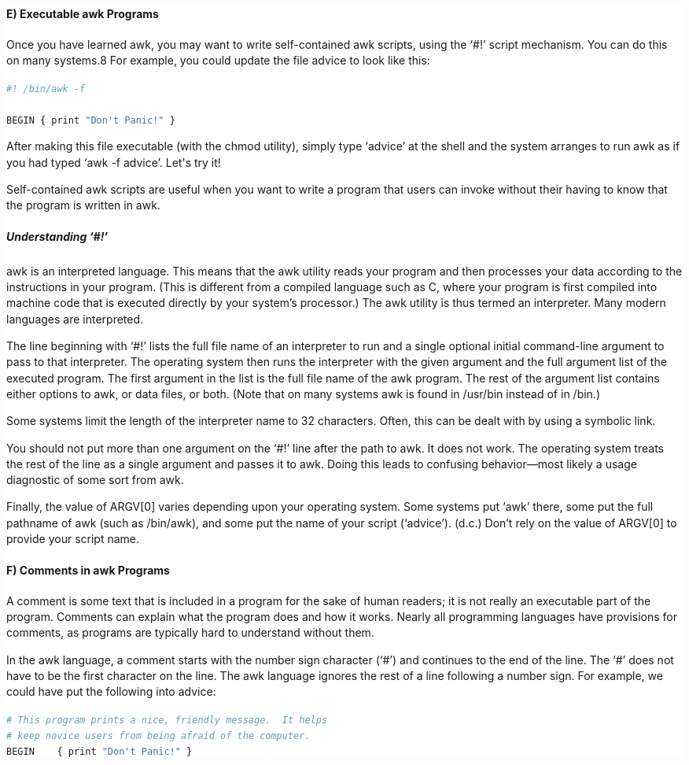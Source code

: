#### E) Executable awk Programs
Once you have learned awk, you may want to write self-contained awk scripts, using the ‘#!’ script mechanism. You can do this on many systems.8 For example, you could update the file advice to look like this:

```bash
#! /bin/awk -f

BEGIN { print "Don't Panic!" }
```

After making this file executable (with the chmod utility), simply type ‘advice’ at the shell and the system arranges to run awk as if you had typed ‘awk -f advice’. Let's try it!

Self-contained awk scripts are useful when you want to write a program that users can invoke without their having to know that the program is written in awk.


##### Understanding ‘#!’
awk is an interpreted language. This means that the awk utility reads your program and then processes your data according to the instructions in your program. (This is different from a compiled language such as C, where your program is first compiled into machine code that is executed directly by your system’s processor.) The awk utility is thus termed an interpreter. Many modern languages are interpreted.

The line beginning with ‘#!’ lists the full file name of an interpreter to run and a single optional initial command-line argument to pass to that interpreter. The operating system then runs the interpreter with the given argument and the full argument list of the executed program. The first argument in the list is the full file name of the awk program. The rest of the argument list contains either options to awk, or data files, or both. (Note that on many systems awk is found in /usr/bin instead of in /bin.)

Some systems limit the length of the interpreter name to 32 characters. Often, this can be dealt with by using a symbolic link.

You should not put more than one argument on the ‘#!’ line after the path to awk. It does not work. The operating system treats the rest of the line as a single argument and passes it to awk. Doing this leads to confusing behavior—most likely a usage diagnostic of some sort from awk.

Finally, the value of ARGV[0] varies depending upon your operating system. Some systems put ‘awk’ there, some put the full pathname of awk (such as /bin/awk), and some put the name of your script (‘advice’). (d.c.) Don’t rely on the value of ARGV[0] to provide your script name.

#### F) Comments in awk Programs
A comment is some text that is included in a program for the sake of human readers; it is not really an executable part of the program. Comments can explain what the program does and how it works. Nearly all programming languages have provisions for comments, as programs are typically hard to understand without them.

In the awk language, a comment starts with the number sign character (‘#’) and continues to the end of the line. The ‘#’ does not have to be the first character on the line. The awk language ignores the rest of a line following a number sign. For example, we could have put the following into advice:

```bash
# This program prints a nice, friendly message.  It helps
# keep novice users from being afraid of the computer.
BEGIN    { print "Don't Panic!" }
```
